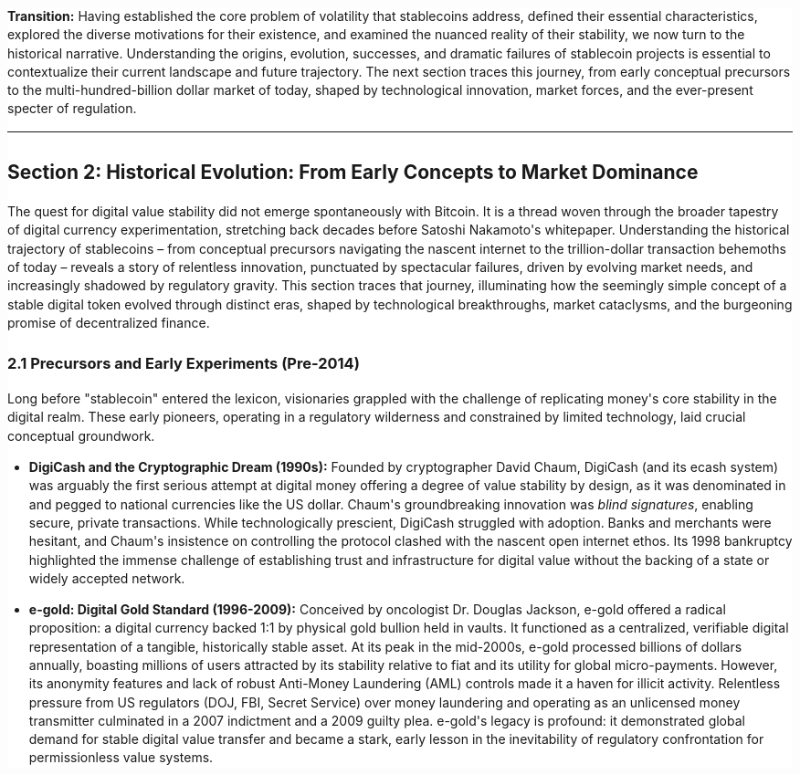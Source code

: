 **Transition:** Having established the core problem of volatility that stablecoins address, defined their essential characteristics, explored the diverse motivations for their existence, and examined the nuanced reality of their stability, we now turn to the historical narrative. Understanding the origins, evolution, successes, and dramatic failures of stablecoin projects is essential to contextualize their current landscape and future trajectory. The next section traces this journey, from early conceptual precursors to the multi-hundred-billion dollar market of today, shaped by technological innovation, market forces, and the ever-present specter of regulation.



---





## Section 2: Historical Evolution: From Early Concepts to Market Dominance

The quest for digital value stability did not emerge spontaneously with Bitcoin. It is a thread woven through the broader tapestry of digital currency experimentation, stretching back decades before Satoshi Nakamoto's whitepaper. Understanding the historical trajectory of stablecoins – from conceptual precursors navigating the nascent internet to the trillion-dollar transaction behemoths of today – reveals a story of relentless innovation, punctuated by spectacular failures, driven by evolving market needs, and increasingly shadowed by regulatory gravity. This section traces that journey, illuminating how the seemingly simple concept of a stable digital token evolved through distinct eras, shaped by technological breakthroughs, market cataclysms, and the burgeoning promise of decentralized finance.

### 2.1 Precursors and Early Experiments (Pre-2014)

Long before "stablecoin" entered the lexicon, visionaries grappled with the challenge of replicating money's core stability in the digital realm. These early pioneers, operating in a regulatory wilderness and constrained by limited technology, laid crucial conceptual groundwork.

*   **DigiCash and the Cryptographic Dream (1990s):** Founded by cryptographer David Chaum, DigiCash (and its ecash system) was arguably the first serious attempt at digital money offering a degree of value stability by design, as it was denominated in and pegged to national currencies like the US dollar. Chaum's groundbreaking innovation was *blind signatures*, enabling secure, private transactions. While technologically prescient, DigiCash struggled with adoption. Banks and merchants were hesitant, and Chaum's insistence on controlling the protocol clashed with the nascent open internet ethos. Its 1998 bankruptcy highlighted the immense challenge of establishing trust and infrastructure for digital value without the backing of a state or widely accepted network.

*   **e-gold: Digital Gold Standard (1996-2009):** Conceived by oncologist Dr. Douglas Jackson, e-gold offered a radical proposition: a digital currency backed 1:1 by physical gold bullion held in vaults. It functioned as a centralized, verifiable digital representation of a tangible, historically stable asset. At its peak in the mid-2000s, e-gold processed billions of dollars annually, boasting millions of users attracted by its stability relative to fiat and its utility for global micro-payments. However, its anonymity features and lack of robust Anti-Money Laundering (AML) controls made it a haven for illicit activity. Relentless pressure from US regulators (DOJ, FBI, Secret Service) over money laundering and operating as an unlicensed money transmitter culminated in a 2007 indictment and a 2009 guilty plea. e-gold's legacy is profound: it demonstrated global demand for stable digital value transfer and became a stark, early lesson in the inevitability of regulatory confrontation for permissionless value systems.
